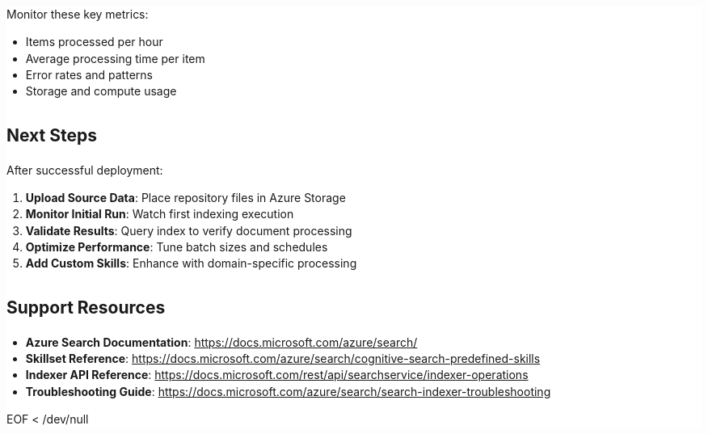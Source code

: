 Monitor these key metrics:
- Items processed per hour
- Average processing time per item
- Error rates and patterns
- Storage and compute usage

## Next Steps

After successful deployment:

1. **Upload Source Data**: Place repository files in Azure Storage
2. **Monitor Initial Run**: Watch first indexing execution
3. **Validate Results**: Query index to verify document processing
4. **Optimize Performance**: Tune batch sizes and schedules
5. **Add Custom Skills**: Enhance with domain-specific processing

## Support Resources

- **Azure Search Documentation**: https://docs.microsoft.com/azure/search/
- **Skillset Reference**: https://docs.microsoft.com/azure/search/cognitive-search-predefined-skills
- **Indexer API Reference**: https://docs.microsoft.com/rest/api/searchservice/indexer-operations
- **Troubleshooting Guide**: https://docs.microsoft.com/azure/search/search-indexer-troubleshooting

EOF < /dev/null

